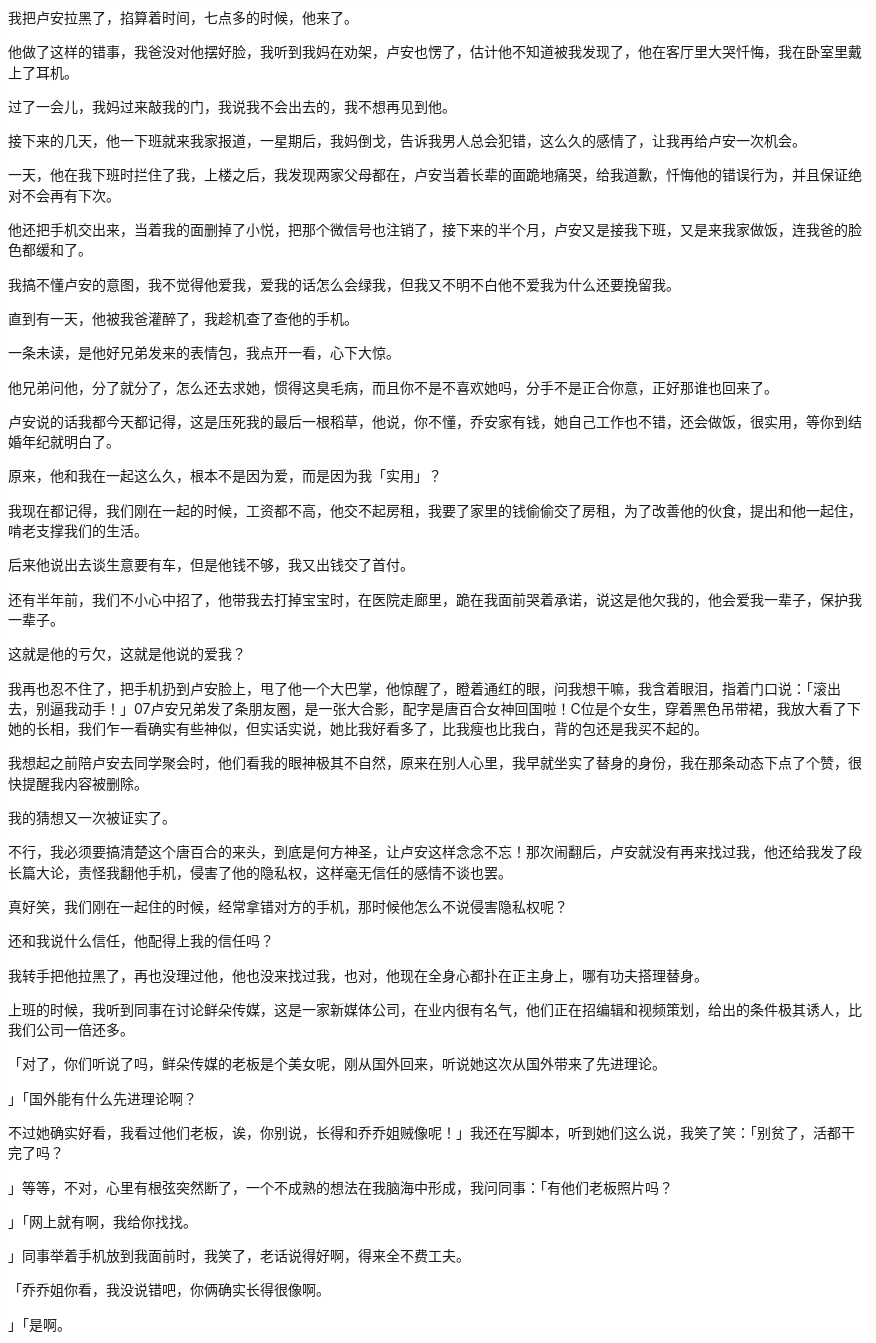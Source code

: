 我把卢安拉黑了，掐算着时间，七点多的时候，他来了。

他做了这样的错事，我爸没对他摆好脸，我听到我妈在劝架，卢安也愣了，估计他不知道被我发现了，他在客厅里大哭忏悔，我在卧室里戴上了耳机。

过了一会儿，我妈过来敲我的门，我说我不会出去的，我不想再见到他。

接下来的几天，他一下班就来我家报道，一星期后，我妈倒戈，告诉我男人总会犯错，这么久的感情了，让我再给卢安一次机会。

一天，他在我下班时拦住了我，上楼之后，我发现两家父母都在，卢安当着长辈的面跪地痛哭，给我道歉，忏悔他的错误行为，并且保证绝对不会再有下次。

他还把手机交出来，当着我的面删掉了小悦，把那个微信号也注销了，接下来的半个月，卢安又是接我下班，又是来我家做饭，连我爸的脸色都缓和了。

我搞不懂卢安的意图，我不觉得他爱我，爱我的话怎么会绿我，但我又不明不白他不爱我为什么还要挽留我。

直到有一天，他被我爸灌醉了，我趁机查了查他的手机。

一条未读，是他好兄弟发来的表情包，我点开一看，心下大惊。

他兄弟问他，分了就分了，怎么还去求她，惯得这臭毛病，而且你不是不喜欢她吗，分手不是正合你意，正好那谁也回来了。

卢安说的话我都今天都记得，这是压死我的最后一根稻草，他说，你不懂，乔安家有钱，她自己工作也不错，还会做饭，很实用，等你到结婚年纪就明白了。

原来，他和我在一起这么久，根本不是因为爱，而是因为我「实用」？

我现在都记得，我们刚在一起的时候，工资都不高，他交不起房租，我要了家里的钱偷偷交了房租，为了改善他的伙食，提出和他一起住，啃老支撑我们的生活。

后来他说出去谈生意要有车，但是他钱不够，我又出钱交了首付。

还有半年前，我们不小心中招了，他带我去打掉宝宝时，在医院走廊里，跪在我面前哭着承诺，说这是他欠我的，他会爱我一辈子，保护我一辈子。

这就是他的亏欠，这就是他说的爱我？

我再也忍不住了，把手机扔到卢安脸上，甩了他一个大巴掌，他惊醒了，瞪着通红的眼，问我想干嘛，我含着眼泪，指着门口说：「滚出去，别逼我动手！」07卢安兄弟发了条朋友圈，是一张大合影，配字是唐百合女神回国啦！C位是个女生，穿着黑色吊带裙，我放大看了下她的长相，我们乍一看确实有些神似，但实话实说，她比我好看多了，比我瘦也比我白，背的包还是我买不起的。

我想起之前陪卢安去同学聚会时，他们看我的眼神极其不自然，原来在别人心里，我早就坐实了替身的身份，我在那条动态下点了个赞，很快提醒我内容被删除。

我的猜想又一次被证实了。

不行，我必须要搞清楚这个唐百合的来头，到底是何方神圣，让卢安这样念念不忘！那次闹翻后，卢安就没有再来找过我，他还给我发了段长篇大论，责怪我翻他手机，侵害了他的隐私权，这样毫无信任的感情不谈也罢。

真好笑，我们刚在一起住的时候，经常拿错对方的手机，那时候他怎么不说侵害隐私权呢？

还和我说什么信任，他配得上我的信任吗？

我转手把他拉黑了，再也没理过他，他也没来找过我，也对，他现在全身心都扑在正主身上，哪有功夫搭理替身。

上班的时候，我听到同事在讨论鲜朵传媒，这是一家新媒体公司，在业内很有名气，他们正在招编辑和视频策划，给出的条件极其诱人，比我们公司一倍还多。

「对了，你们听说了吗，鲜朵传媒的老板是个美女呢，刚从国外回来，听说她这次从国外带来了先进理论。

」「国外能有什么先进理论啊？

不过她确实好看，我看过他们老板，诶，你别说，长得和乔乔姐贼像呢！」我还在写脚本，听到她们这么说，我笑了笑：「别贫了，活都干完了吗？

」等等，不对，心里有根弦突然断了，一个不成熟的想法在我脑海中形成，我问同事：「有他们老板照片吗？

」「网上就有啊，我给你找找。

」同事举着手机放到我面前时，我笑了，老话说得好啊，得来全不费工夫。

「乔乔姐你看，我没说错吧，你俩确实长得很像啊。

」「是啊。
